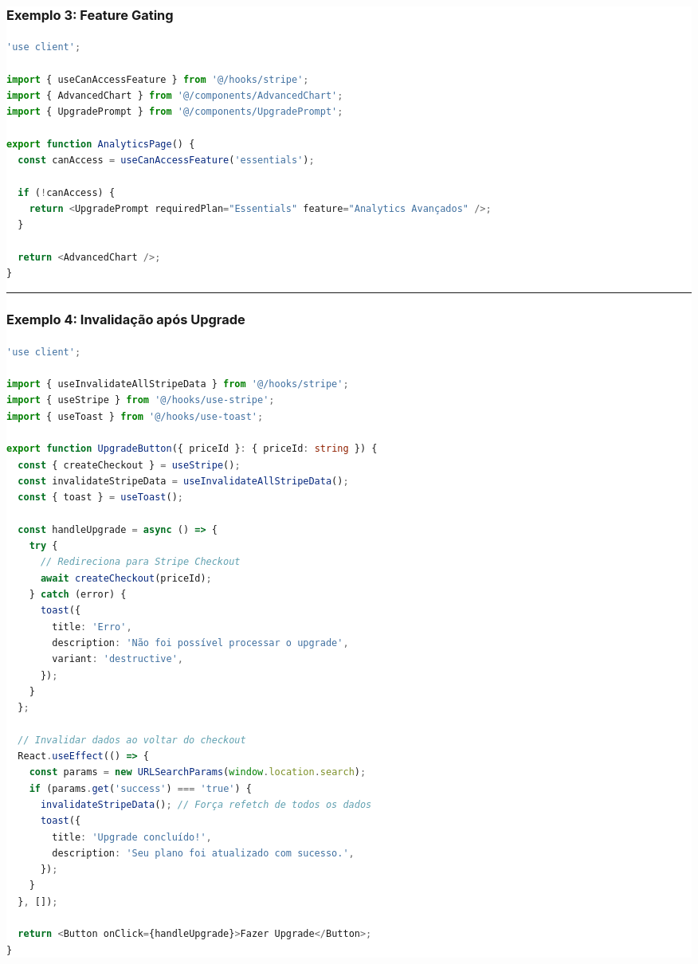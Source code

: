 
### Exemplo 3: Feature Gating

```typescript
'use client';

import { useCanAccessFeature } from '@/hooks/stripe';
import { AdvancedChart } from '@/components/AdvancedChart';
import { UpgradePrompt } from '@/components/UpgradePrompt';

export function AnalyticsPage() {
  const canAccess = useCanAccessFeature('essentials');

  if (!canAccess) {
    return <UpgradePrompt requiredPlan="Essentials" feature="Analytics Avançados" />;
  }

  return <AdvancedChart />;
}
```

---

### Exemplo 4: Invalidação após Upgrade

```typescript
'use client';

import { useInvalidateAllStripeData } from '@/hooks/stripe';
import { useStripe } from '@/hooks/use-stripe';
import { useToast } from '@/hooks/use-toast';

export function UpgradeButton({ priceId }: { priceId: string }) {
  const { createCheckout } = useStripe();
  const invalidateStripeData = useInvalidateAllStripeData();
  const { toast } = useToast();

  const handleUpgrade = async () => {
    try {
      // Redireciona para Stripe Checkout
      await createCheckout(priceId);
    } catch (error) {
      toast({
        title: 'Erro',
        description: 'Não foi possível processar o upgrade',
        variant: 'destructive',
      });
    }
  };

  // Invalidar dados ao voltar do checkout
  React.useEffect(() => {
    const params = new URLSearchParams(window.location.search);
    if (params.get('success') === 'true') {
      invalidateStripeData(); // Força refetch de todos os dados
      toast({
        title: 'Upgrade concluído!',
        description: 'Seu plano foi atualizado com sucesso.',
      });
    }
  }, []);

  return <Button onClick={handleUpgrade}>Fazer Upgrade</Button>;
}
```